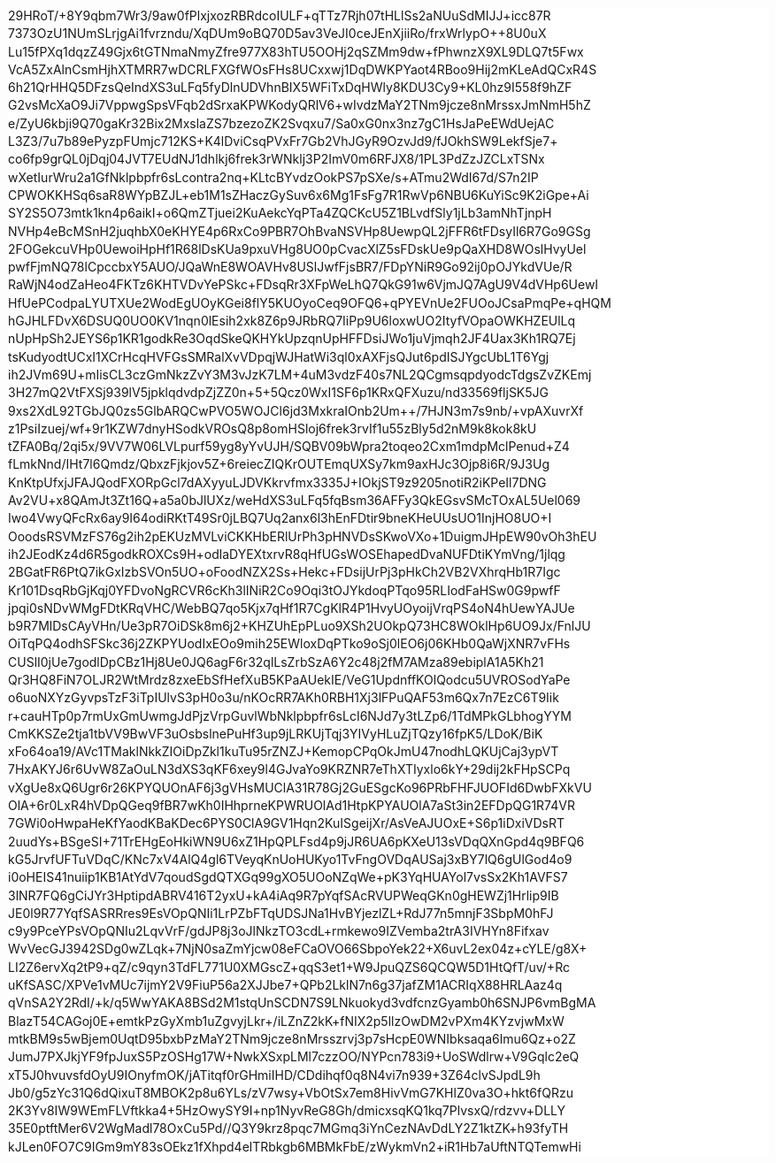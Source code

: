29HRoT/+8Y9qbm7Wr3/9aw0fPlxjxozRBRdcoIULF+qTTz7Rjh07tHLlSs2aNUuSdMIJJ+icc87R
7373OzU1NUmSLrjgAi1fvrzndu/XqDUm9oBQ70D5av3VeJI0ceJEnXjiiRo/frxWrlypO++8U0uX
Lu15fPXq1dqzZ49Gjx6tGTNmaNmyZfre977X83hTU5OOHj2qSZMm9dw+fPhwnzX9XL9DLQ7t5Fwx
VcA5ZxAlnCsmHjhXTMRR7wDCRLFXGfWOsFHs8UCxxwj1DqDWKPYaot4RBoo9Hij2mKLeAdQCxR4S
6h21QrHHQ5DFzsQeIndXS3uLFq5fyDlnUDVhnBIX5WFiTxDqHWly8KDU3Cy9+KL0hz9I558f9hZF
G2vsMcXaO9Ji7VppwgSpsVFqb2dSrxaKPWKodyQRlV6+wIvdzMaY2TNm9jcze8nMrssxJmNmH5hZ
e/ZyU6kbji9Q70gaKr32Bix2MxslaZS7bzezoZK2Svqxu7/Sa0xG0nx3nz7gC1HsJaPeEWdUejAC
L3Z3/7u7b89ePyzpFUmjc712KS+K4lDviCsqPVxFr7Gb2VhJGyR9OzvJd9/fJOkhSW9LekfSje7+
co6fp9grQL0jDqj04JVT7EUdNJ1dhlkj6frek3rWNklj3P2ImV0m6RFJX8/1PL3PdZzJZCLxTSNx
wXetIurWru2a1GfNklpbpfr6sLcontra2nq+KLtcBYvdzOokPS7pSXe/s+ATmu2WdI67d/S7n2IP
CPWOKKHSq6saR8WYpBZJL+eb1M1sZHaczGySuv6x6Mg1FsFg7R1RwVp6NBU6KuYiSc9K2iGpe+Ai
SY2S5O73mtk1kn4p6aikI+o6QmZTjuei2KuAekcYqPTa4ZQCKcU5Z1BLvdfSly1jLb3amNhTjnpH
NVHp4eBcMSnH2juqhbX0eKHYE4p6RxCo9PBR7OhBvaNSVHp8UewpQL2jFFR6tFDsyIl6R7Go9GSg
2FOGekcuVHp0UewoiHpHf1R68lDsKUa9pxuVHg8UO0pCvacXlZ5sFDskUe9pQaXHD8WOslHvyUel
pwfFjmNQ78lCpccbxY5AUO/JQaWnE8WOAVHv8USlJwfFjsBR7/FDpYNiR9Go92ij0pOJYkdVUe/R
RaWjN4odZaHeo4FKTz6KHTVDvYePSkc+FDsqRr3XFpWeLhQ7QkG91w6VjmJQ7AgU9V4dVHp6UewI
HfUePCodpaLYUTXUe2WodEgUOyKGei8flY5KUOyoCeq9OFQ6+qPYEVnUe2FUOoJCsaPmqPe+qHQM
hGJHLFDvX6DSUQ0UO0KV1nqn0lEsih2xk8Z6p9JRbRQ7IiPp9U6loxwUO2ItyfVOpaOWKHZEUlLq
nUpHpSh2JEYS6p1KR1godkRe3OqdSkeQKHYkUpzqnUpHFFDsiJWo1juVjmqh2JF4Uax3Kh1RQ7Ej
tsKudyodtUCxI1XCrHcqHVFGsSMRalXvVDpqjWJHatWi3ql0xAXFjsQJut6pdISJYgcUbL1T6Ygj
ih2JVm69U+mIisCL3czGmNkzZvY3M3vJzK7LM+4uM3vdzF40s7NL2QCgmsqpdyodcTdgsZvZKEmj
3H27mQ2VtFXSj939lV5jpklqdvdpZjZZ0n+5+5Qcz0WxI1SF6p1KRxQFXuzu/nd33569fljSK5JG
9xs2XdL92TGbJQ0zs5GlbARQCwPVO5WOJCl6jd3MxkraIOnb2Um++/7HJN3m7s9nb/+vpAXuvrXf
z1PsiIzuej/wf+9r1KZW7dnyHSodkVROsQ8p8omHSloj6frek3rvIf1u55zBly5d2nM9k8kok8kU
tZFA0Bq/2qi5x/9VV7W06LVLpurf59yg8yYvUJH/SQBV09bWpra2toqeo2Cxm1mdpMclPenud+Z4
fLmkNnd/IHt7l6Qmdz/QbxzFjkjov5Z+6reiecZIQKrOUTEmqUXSy7km9axHJc3Ojp8i6R/9J3Ug
KnKtpUfxjJFAJQodFXORpGcl7dAXyyuLJDVKkrvfmx3335J+IOkjST9z9205notiR2iKPeIl7DNG
Av2VU+x8QAmJt3Zt16Q+a5a0bJlUXz/weHdXS3uLFq5fqBsm36AFFy3QkEGsvSMcTOxAL5Uel069
Iwo4VwyQFcRx6ay9I64odiRKtT49Sr0jLBQ7Uq2anx6l3hEnFDtir9bneKHeUUsUO1InjHO8UO+I
OoodsRSVMzFS76g2ih2pEKUzMVLviCKKHbERlUrPh3pHNVDsSKwoVXo+1DuigmJHpEW90vOh3hEU
ih2JEodKz4d6R5godkROXCs9H+odlaDYEXtxrvR8qHfUGsWOSEhapedDvaNUFDtiKYmVng/1jlqg
2BGatFR6PtQ7ikGxIzbSVOn5UO+oFoodNZX2Ss+Hekc+FDsijUrPj3pHkCh2VB2VXhrqHb1R7Igc
Kr101DsqRbGjKqj0YFDvoNgRCVR6cKh3lINiR2Co9Oqi3tOJYkdoqPTqo95RLIodFaHSw0G9pwfF
jpqi0sNDvWMgFDtKRqVHC/WebBQ7qo5Kjx7qHf1R7CgKlR4P1HvyUOyoijVrqPS4oN4hUewYAJUe
b9R7MlDsCAyVHn/Ue3pR7OiDSk8m6j2+KHZUhEpPLuo9XSh2UOkpQ73HC8WOklHp6UO9Jx/FnlJU
OiTqPQ4odhSFSkc36j2ZKPYUodIxEOo9mih25EWloxDqPTko9oSj0lEO6j06KHb0QaWjXNR7vFHs
CUSlI0jUe7godlDpCBz1Hj8Ue0JQ6agF6r32qlLsZrbSzA6Y2c48j2fM7AMza89ebiplA1A5Kh21
Qr3HQ8FiN7OLJR2WtMrdz8zxeEbSfHefXuB5KPaAUekIE/VeG1UpdnffKOlQodcu5UVROSodYaPe
o6uoNXYzGyvpsTzF3iTpIUlvS3pH0o3u/nKOcRR7AKh0RBH1Xj3lFPuQAF53m6Qx7n7EzC6T9Iik
r+cauHTp0p7rmUxGmUwmgJdPjzVrpGuvlWbNklpbpfr6sLcI6NJd7y3tLZp6/1TdMPkGLbhogYYM
CmKKSZe2tja1tbVV9BwVF3uOsbslnePuHf3up9jLRKUjTqj3YIVyHLuZjTQzy16fpK5/LDoK/BiK
xFo64oa19/AVc1TMaklNkkZIOiDpZkl1kuTu95rZNZJ+KemopCPqOkJmU47nodhLQKUjCaj3ypVT
7HxAKYJ6r6UvW8ZaOuLN3dXS3qKF6xey9l4GJvaYo9KRZNR7eThXTIyxlo6kY+29dij2kFHpSCPq
vXgUe8xQ6Ugr6r26KPYQUOnAF6j3gVHsMUClA31R78Gj2GuESgcKo96PRbFHFJUOFId6DwbFXkVU
OlA+6r0LxR4hVDpQGeq9fBR7wKh0IHhprneKPWRUOlAd1HtpKPYAUOlA7aSt3in2EFDpQG1R74VR
7GWi0oHwpaHeKfYaodKBaKDec6PYS0ClA9GV1Hqn2KuISgeijXr/AsVeAJUOxE+S6p1iDxiVDsRT
2uudYs+BSgeSI+71TrEHgEoHkiWN9U6xZ1HpQPLFsd4p9jJR6UA6pKXeU13sVDqQXnGpd4q9BFQ6
kG5JrvfUFTuVDqC/KNc7xV4AlQ4gl6TVeyqKnUoHUKyo1TvFngOVDqAUSaj3xBY7lQ6gUlGod4o9
i0oHEIS41nuiip1KB1AtYdV7qoudSgdQTXGq99gXO5UOoNZqWe+pK3YqHUAYol7vsSx2Kh1AVFS7
3lNR7FQ6gCiJYr3HptipdABRV416T2yxU+kA4iAq9R7pYqfSAcRVUPWeqGKn0gHEWZj1Hrlip9IB
JE0l9R77YqfSASRRres9EsVOpQNIi1LrPZbFTqUDSJNa1HvBYjezlZL+RdJ77n5mnjF3SbpM0hFJ
c9y9PceYPsVOpQNIu2LqvVrF/gdJP8j3oJlNkzTO3cdL+rmkewo9IZVemba2trA3IVHYn8Fifxav
WvVecGJ3942SDg0wZLqk+7NjN0saZmYjcw08eFCaOVO66SbpoYek22+X6uvL2ex04z+cYLE/g8X+
LI2Z6ervXq2tP9+qZ/c9qyn3TdFL771U0XMGscZ+qqS3et1+W9JpuQZS6QCQW5D1HtQfT/uv/+Rc
uKfSASC/XPVe1vMUc7ijmY2V9FiuP56a2XJJbe7+QPb2LklN7n6g37jafZM1ACRIqX88HRLAaz4q
qVnSA2Y2RdI/+k/q5WwYAKA8BSd2M1stqUnSCDN7S9LNkuokyd3vdfcnzGyamb0h6SNJP6vmBgMA
BlazT54CAGoj0E+emtkPzGyXmb1uZgvyjLkr+/iLZnZ2kK+fNIX2p5llzOwDM2vPXm4KYzvjwMxW
mtkBM9s5wBjem0UqtD95bxbPzMaY2TNm9jcze8nMrsszrvj3p7sHcpE0WNIbksaqa6lmu6Qz+o2Z
JumJ7PXJkjYF9fpJuxS5PzOSHg17W+NwkXSxpLMl7czzOO/NYPcn783i9+UoSWdlrw+V9Gqlc2eQ
xT5J0hvuvsfdOyU9IOnyfmOK/jATitqf0rGHmiIHD/CDdihqf0q8N4vi7n939+3Z64clvSJpdL9h
Jb0/g5zYc31Q6dQixuT8MBOK2p8u6YLs/zV7wsy+VbOtSx7em8HivVmG7KHlZ0va3O+hkt6fQRzu
2K3Yv8IW9WEmFLVftkka4+5HzOwySY9I+np1NyvReG8Gh/dmicxsqKQ1kq7PlvsxQ/rdzvv+DLLY
35E0ptftMer6V2WgMadl78OxCu5Pd//Q3Y9krz8pqc7MGmq3iYnCezNAvDdLY2Z1ktZK+h93fyTH
kJLen0FO7C9IGm9mY83sOEkz1fXhpd4elTRbkgb6MBMkFbE/zWykmVn2+iR1Hb7aUftNTQTemwHi